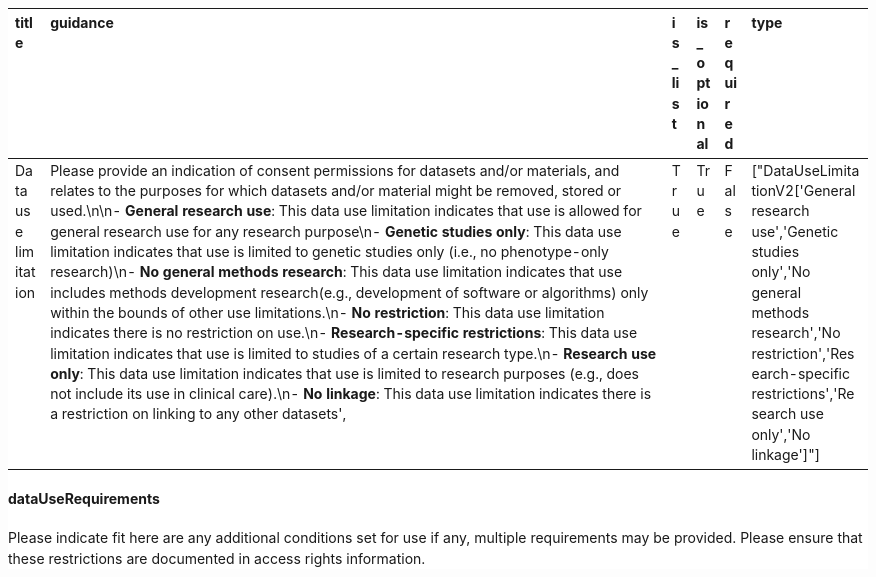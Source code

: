 | title               | guidance                                                                                                                                                                                                                                                                                                                                                                                                                                                                                                                                                                                                                                                                                                                                                                                                                                                                                                                                                                                                                                                                                                                                                                                               | is_list   | is_optional   | required   | type                                                                                                                                                                                    |
|:--------------------|:-------------------------------------------------------------------------------------------------------------------------------------------------------------------------------------------------------------------------------------------------------------------------------------------------------------------------------------------------------------------------------------------------------------------------------------------------------------------------------------------------------------------------------------------------------------------------------------------------------------------------------------------------------------------------------------------------------------------------------------------------------------------------------------------------------------------------------------------------------------------------------------------------------------------------------------------------------------------------------------------------------------------------------------------------------------------------------------------------------------------------------------------------------------------------------------------------------|:----------|:--------------|:-----------|:----------------------------------------------------------------------------------------------------------------------------------------------------------------------------------------|
| Data use limitation | Please provide an indication of consent permissions for datasets and/or materials, and relates to the purposes for which datasets and/or material might be removed, stored or used.\n\n- **General research use**: This data use limitation indicates that use is allowed for general research use for any research purpose\n- **Genetic studies only**: This data use limitation indicates that use is limited to genetic studies only (i.e., no phenotype-only research)\n- **No general methods research**: This data use limitation indicates that use includes methods development research(e.g., development of software or algorithms) only within the bounds of other use limitations.\n- **No restriction**: This data use limitation indicates there is no restriction on use.\n- **Research-specific restrictions**: This data use limitation indicates that use is limited to studies of a certain research type.\n- **Research use only**: This data use limitation indicates that use is limited to research purposes (e.g., does not include its use in clinical care).\n- **No linkage**: This data use limitation indicates there is a restriction on linking to any other datasets', | True      | True          | False      | ["DataUseLimitationV2['General research use','Genetic studies only','No general methods research','No restriction','Research-specific restrictions','Research use only','No linkage']"] |




#### dataUseRequirements

Please indicate fit here are any additional conditions set for use if any, multiple requirements may be provided. Please ensure that these restrictions are documented in access rights information.
        